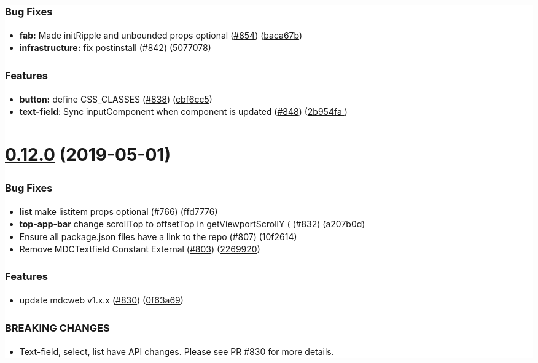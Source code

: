 
### Bug Fixes

* **fab:** Made initRipple and unbounded props optional ([#854](https://github.com/material-components/material-components-web-react/issues/854)) ([baca67b](https://github.com/material-components/material-components-web-react/commit/baca67b))
* **infrastructure:** fix postinstall ([#842](https://github.com/material-components/material-components-web-react/issues/842)) ([5077078](https://github.com/material-components/material-components-web-react/commit/5077078))


### Features

* **button:** define CSS_CLASSES ([#838](https://github.com/material-components/material-components-web-react/issues/838)) ([cbf6cc5](https://github.com/material-components/material-components-web-react/commit/cbf6cc5))
* **text-field**: Sync inputComponent when component is updated ([#848](https://github.com/material-components/material-components-web-react/issues/848)) ([2b954fa
](https://github.com/material-components/material-components-web-react/commit/2b954fa
))



<a name="0.12.0"></a>
# [0.12.0](https://github.com/material-components/material-components-web-react/compare/v0.11.0...v0.12.0) (2019-05-01)


### Bug Fixes
* **list** make listitem props optional ([#766](https://github.com/material-components/material-components-web-react/issues/766)) ([ffd7776](https://github.com/material-components/material-components-web-react/commit/ffd7776))
* **top-app-bar** change scrollTop to offsetTop in getViewportScrollY ( ([#832](https://github.com/material-components/material-components-web-react/issues/832)) ([a207b0d](https://github.com/material-components/material-components-web-react/commit/a207b0d))
* Ensure all package.json files have a link to the repo ([#807](https://github.com/material-components/material-components-web-react/issues/807)) ([10f2614](https://github.com/material-components/material-components-web-react/commit/10f2614))
* Remove MDCTextfield Constant External ([#803](https://github.com/material-components/material-components-web-react/issues/803)) ([2269920](https://github.com/material-components/material-components-web-react/commit/2269920))


### Features

* update mdcweb v1.x.x ([#830](https://github.com/material-components/material-components-web-react/issues/830)) ([0f63a69](https://github.com/material-components/material-components-web-react/commit/0f63a69))


### BREAKING CHANGES

* Text-field, select, list have API changes. Please see PR #830 for more details.
